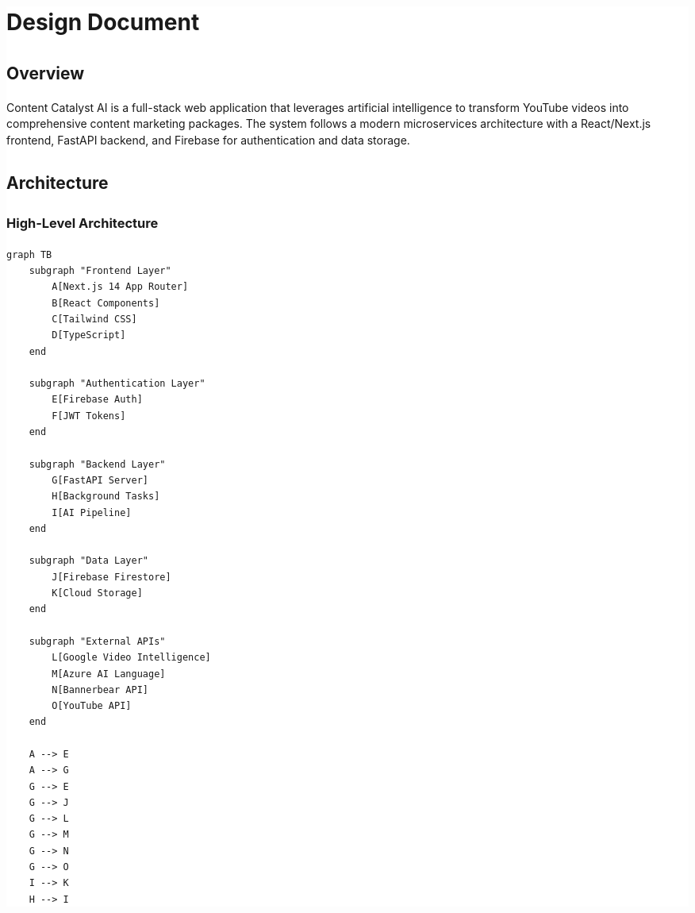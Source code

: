 # Design Document

## Overview

Content Catalyst AI is a full-stack web application that leverages artificial intelligence to transform YouTube videos into comprehensive content marketing packages. The system follows a modern microservices architecture with a React/Next.js frontend, FastAPI backend, and Firebase for authentication and data storage.

## Architecture

### High-Level Architecture

```mermaid
graph TB
    subgraph "Frontend Layer"
        A[Next.js 14 App Router]
        B[React Components]
        C[Tailwind CSS]
        D[TypeScript]
    end
    
    subgraph "Authentication Layer"
        E[Firebase Auth]
        F[JWT Tokens]
    end
    
    subgraph "Backend Layer"
        G[FastAPI Server]
        H[Background Tasks]
        I[AI Pipeline]
    end
    
    subgraph "Data Layer"
        J[Firebase Firestore]
        K[Cloud Storage]
    end
    
    subgraph "External APIs"
        L[Google Video Intelligence]
        M[Azure AI Language]
        N[Bannerbear API]
        O[YouTube API]
    end
    
    A --> E
    A --> G
    G --> E
    G --> J
    G --> L
    G --> M
    G --> N
    G --> O
    I --> K
    H --> I
```
